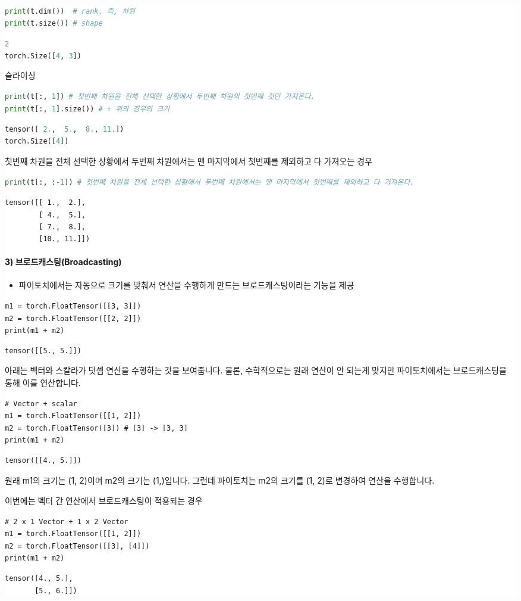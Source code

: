```python
print(t.dim())  # rank. 즉, 차원
print(t.size()) # shape
```
```python
2
torch.Size([4, 3])
```

슬라이싱
```python
print(t[:, 1]) # 첫번째 차원을 전체 선택한 상황에서 두번째 차원의 첫번째 것만 가져온다.
print(t[:, 1].size()) # ↑ 위의 경우의 크기
```
```python
tensor([ 2.,  5.,  8., 11.])
torch.Size([4])
```
첫번째 차원을 전체 선택한 상황에서 두번째 차원에서는 맨 마지막에서 첫번째를 제외하고 다 가져오는 경우
```python
print(t[:, :-1]) # 첫번째 차원을 전체 선택한 상황에서 두번째 차원에서는 맨 마지막에서 첫번째를 제외하고 다 가져온다.
```
```
tensor([[ 1.,  2.],
        [ 4.,  5.],
        [ 7.,  8.],
        [10., 11.]])
```

#### 3) 브로드캐스팅(Broadcasting)
- 파이토치에서는 자동으로 크기를 맞춰서 연산을 수행하게 만드는 브로드캐스팅이라는 기능을 제공
```
m1 = torch.FloatTensor([[3, 3]])
m2 = torch.FloatTensor([[2, 2]])
print(m1 + m2)
```
```
tensor([[5., 5.]])
```
아래는 벡터와 스칼라가 덧셈 연산을 수행하는 것을 보여줍니다. 물론, 수학적으로는 원래 연산이 안 되는게 맞지만 파이토치에서는 브로드캐스팅을 통해 이를 연산합니다.
```
# Vector + scalar
m1 = torch.FloatTensor([[1, 2]])
m2 = torch.FloatTensor([3]) # [3] -> [3, 3]
print(m1 + m2)
```
```
tensor([[4., 5.]])
```

원래 m1의 크기는 (1, 2)이며 m2의 크기는 (1,)입니다. 그런데 파이토치는 m2의 크기를 (1, 2)로 변경하여 연산을 수행합니다.

이번에는 벡터 간 연산에서 브로드캐스팅이 적용되는 경우
```
# 2 x 1 Vector + 1 x 2 Vector
m1 = torch.FloatTensor([[1, 2]])
m2 = torch.FloatTensor([[3], [4]])
print(m1 + m2)
```
```
tensor([4., 5.],
       [5., 6.]])
```
